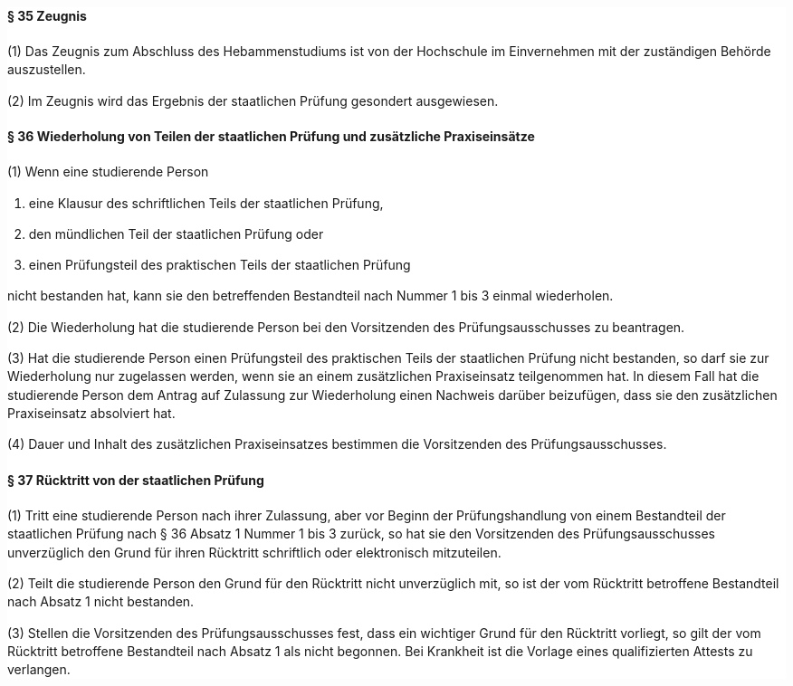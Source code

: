 



#### § 35 Zeugnis

(1) Das Zeugnis zum Abschluss des Hebammenstudiums ist von der
Hochschule im Einvernehmen mit der zuständigen Behörde auszustellen.

(2) Im Zeugnis wird das Ergebnis der staatlichen Prüfung gesondert
ausgewiesen.


#### § 36 Wiederholung von Teilen der staatlichen Prüfung und zusätzliche Praxiseinsätze

(1) Wenn eine studierende Person

1.  eine Klausur des schriftlichen Teils der staatlichen Prüfung,


2.  den mündlichen Teil der staatlichen Prüfung oder


3.  einen Prüfungsteil des praktischen Teils der staatlichen Prüfung



nicht bestanden hat, kann sie den betreffenden Bestandteil nach Nummer
1 bis 3 einmal wiederholen.

(2) Die Wiederholung hat die studierende Person bei den Vorsitzenden
des Prüfungsausschusses zu beantragen.

(3) Hat die studierende Person einen Prüfungsteil des praktischen
Teils der staatlichen Prüfung nicht bestanden, so darf sie zur
Wiederholung nur zugelassen werden, wenn sie an einem zusätzlichen
Praxiseinsatz teilgenommen hat. In diesem Fall hat die studierende
Person dem Antrag auf Zulassung zur Wiederholung einen Nachweis
darüber beizufügen, dass sie den zusätzlichen Praxiseinsatz absolviert
hat.

(4) Dauer und Inhalt des zusätzlichen Praxiseinsatzes bestimmen die
Vorsitzenden des Prüfungsausschusses.


#### § 37 Rücktritt von der staatlichen Prüfung

(1) Tritt eine studierende Person nach ihrer Zulassung, aber vor
Beginn der Prüfungshandlung von einem Bestandteil der staatlichen
Prüfung nach § 36 Absatz 1 Nummer 1 bis 3 zurück, so hat sie den
Vorsitzenden des Prüfungsausschusses unverzüglich den Grund für ihren
Rücktritt schriftlich oder elektronisch mitzuteilen.

(2) Teilt die studierende Person den Grund für den Rücktritt nicht
unverzüglich mit, so ist der vom Rücktritt betroffene Bestandteil nach
Absatz 1 nicht bestanden.

(3) Stellen die Vorsitzenden des Prüfungsausschusses fest, dass ein
wichtiger Grund für den Rücktritt vorliegt, so gilt der vom Rücktritt
betroffene Bestandteil nach Absatz 1 als nicht begonnen. Bei Krankheit
ist die Vorlage eines qualifizierten Attests zu verlangen.

